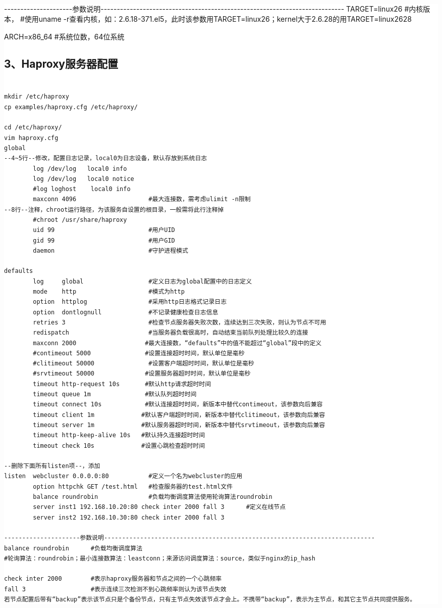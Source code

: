 ---------------------参数说明---------------------------------------------------------------------------
 TARGET=linux26 #内核版本，
 \#使用uname -r查看内核，如：2.6.18-371.el5，此时该参数用TARGET=linux26；kernel大于2.6.28的用TARGET=linux2628

ARCH=x86_64 #系统位数，64位系统

## 3、Haproxy服务器配置

```

mkdir /etc/haproxy
cp examples/haproxy.cfg /etc/haproxy/
 
cd /etc/haproxy/
vim haproxy.cfg
global
--4~5行--修改，配置日志记录，local0为日志设备，默认存放到系统日志
        log /dev/log   local0 info     
        log /dev/log   local0 notice
        #log loghost    local0 info
        maxconn 4096                    #最大连接数，需考虑ulimit -n限制
--8行--注释，chroot运行路径，为该服务自设置的根目录，一般需将此行注释掉
        #chroot /usr/share/haproxy
        uid 99                          #用户UID
        gid 99                          #用户GID
        daemon                          #守护进程模式
 
defaults       
        log     global                  #定义日志为global配置中的日志定义
        mode    http                    #模式为http
        option  httplog                 #采用http日志格式记录日志
        option  dontlognull             #不记录健康检查日志信息
        retries 3                       #检查节点服务器失败次数，连续达到三次失败，则认为节点不可用
        redispatch                      #当服务器负载很高时，自动结束当前队列处理比较久的连接
        maxconn 2000                   #最大连接数，“defaults”中的值不能超过“global”段中的定义
        #contimeout 5000               #设置连接超时时间，默认单位是毫秒
        #clitimeout 50000               #设置客户端超时时间，默认单位是毫秒
        #srvtimeout 50000              #设置服务器超时时间，默认单位是毫秒
        timeout http-request 10s       #默认http请求超时时间
        timeout queue 1m               #默认队列超时时间
        timeout connect 10s            #默认连接超时时间，新版本中替代contimeout，该参数向后兼容
        timeout client 1m             #默认客户端超时时间，新版本中替代clitimeout，该参数向后兼容
        timeout server 1m             #默认服务器超时时间，新版本中替代srvtimeout，该参数向后兼容
        timeout http-keep-alive 10s   #默认持久连接超时时间
        timeout check 10s             #设置心跳检查超时时间
 
--删除下面所有listen项--，添加
listen  webcluster 0.0.0.0:80           #定义一个名为webcluster的应用
        option httpchk GET /test.html   #检查服务器的test.html文件
        balance roundrobin              #负载均衡调度算法使用轮询算法roundrobin
        server inst1 192.168.10.20:80 check inter 2000 fall 3      #定义在线节点
        server inst2 192.168.10.30:80 check inter 2000 fall 3
        
---------------------参数说明---------------------------------------------------------------------------
balance roundrobin      #负载均衡调度算法
#轮询算法：roundrobin；最小连接数算法：leastconn；来源访问调度算法：source，类似于nginx的ip_hash
 
check inter 2000        #表示haproxy服务器和节点之间的一个心跳频率
fall 3                  #表示连续三次检测不到心跳频率则认为该节点失效
若节点配置后带有“backup”表示该节点只是个备份节点，只有主节点失效该节点才会上。不携带“backup”，表示为主节点，和其它主节点共同提供服务。
```
